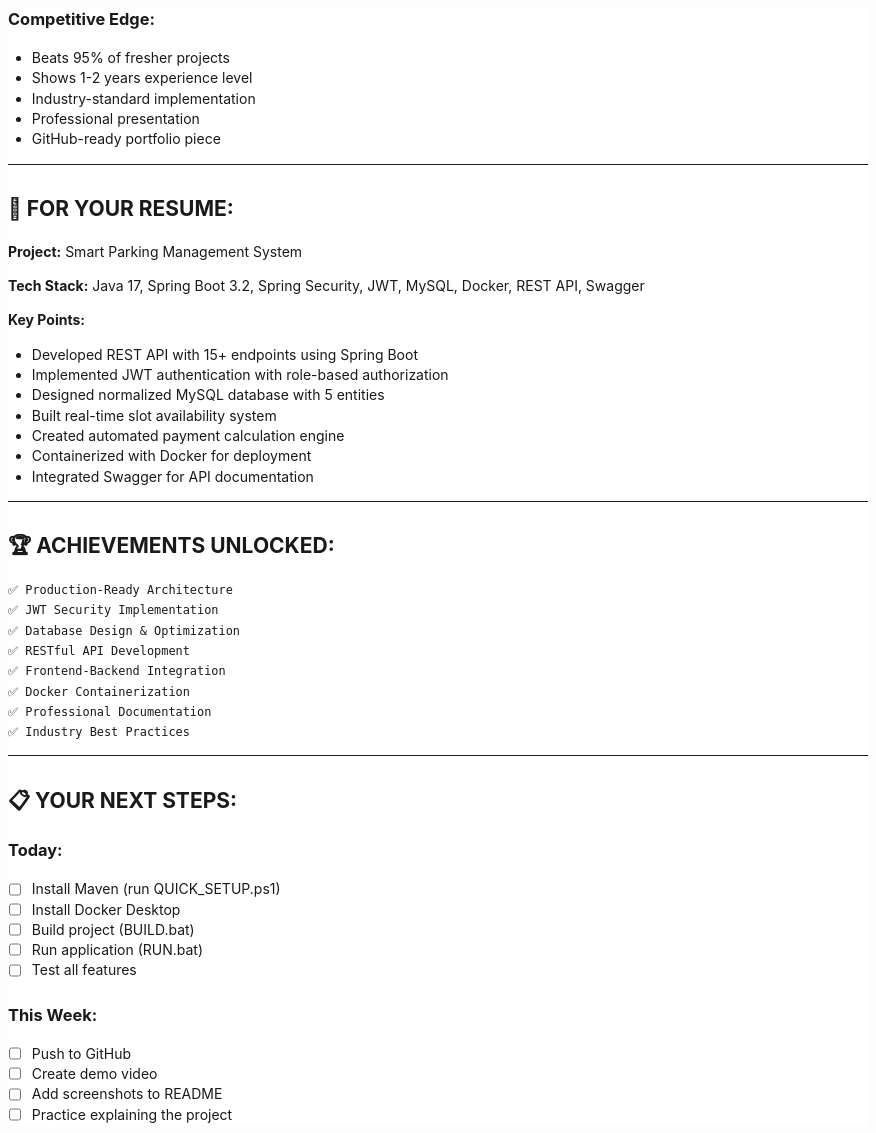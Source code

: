 ### **Competitive Edge:**
- Beats 95% of fresher projects
- Shows 1-2 years experience level
- Industry-standard implementation
- Professional presentation
- GitHub-ready portfolio piece

---

## 💼 **FOR YOUR RESUME:**

**Project:** Smart Parking Management System

**Tech Stack:** Java 17, Spring Boot 3.2, Spring Security, JWT, MySQL, Docker, REST API, Swagger

**Key Points:**
- Developed REST API with 15+ endpoints using Spring Boot
- Implemented JWT authentication with role-based authorization  
- Designed normalized MySQL database with 5 entities
- Built real-time slot availability system
- Created automated payment calculation engine
- Containerized with Docker for deployment
- Integrated Swagger for API documentation

---

## 🏆 **ACHIEVEMENTS UNLOCKED:**

```
✅ Production-Ready Architecture
✅ JWT Security Implementation
✅ Database Design & Optimization
✅ RESTful API Development
✅ Frontend-Backend Integration
✅ Docker Containerization
✅ Professional Documentation
✅ Industry Best Practices
```

---

## 📋 **YOUR NEXT STEPS:**

### **Today:**
- [ ] Install Maven (run QUICK_SETUP.ps1)
- [ ] Install Docker Desktop
- [ ] Build project (BUILD.bat)
- [ ] Run application (RUN.bat)
- [ ] Test all features

### **This Week:**
- [ ] Push to GitHub
- [ ] Create demo video
- [ ] Add screenshots to README
- [ ] Practice explaining the project
